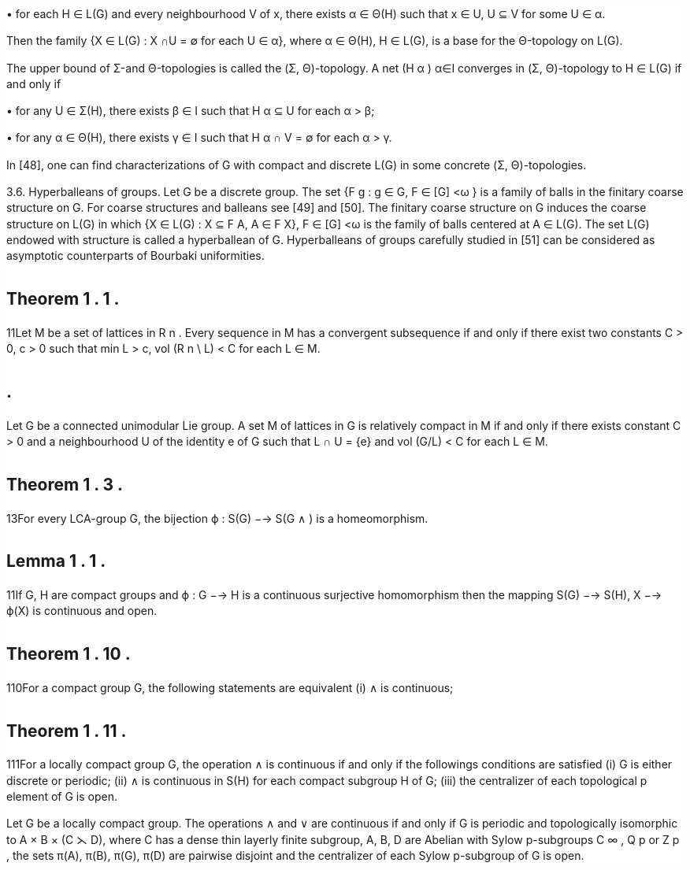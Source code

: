 • for each H ∈ L(G) and every neighbourhood V of x, there exists α ∈ Θ(H) such that x ∈ U, U ⊆ V for some U ∈ α.

Then the family {X ∈ L(G) : X ∩U = ∅ for each U ∈ α}, where α ∈ Θ(H), H ∈ L(G), is a base for the Θ-topology on L(G).

The upper bound of Σ-and Θ-topologies is called the (Σ, Θ)-topology. A net (H α ) α∈I converges in (Σ, Θ)-topology to H ∈ L(G) if and only if

• for any U ∈ Σ(H), there exists β ∈ I such that H α ⊆ U for each α > β;

• for any α ∈ Θ(H), there exists γ ∈ I such that H α ∩ V = ∅ for each α > γ.

In [48], one can find characterizations of G with compact and discrete L(G) in some concrete (Σ, Θ)-topologies.

3.6. Hyperballeans of groups. Let G be a discrete group. The set {F g : g ∈ G, F ∈ [G] <ω } is a family of balls in the finitary coarse structure on G. For coarse structures and balleans see [49] and [50]. The finitary coarse structure on G induces the coarse structure on L(G) in which {X ∈ L(G) : X ⊆ F A, A ∈ F X}, F ∈ [G] <ω is the family of balls centered at A ∈ L(G). The set L(G) endowed with structure is called a hyperballean of G. Hyperballeans of groups carefully studied in [51] can be considered as asymptotic counterparts of Bourbaki uniformities.

## Theorem 1 . 1 .
11Let M be a set of lattices in R n . Every sequence in M has a convergent subsequence if and only if there exist two constants C > 0, c > 0 such that min L > c, vol (R n \ L) < C for each L ∈ M.

## .
Let G be a connected unimodular Lie group. A set M of lattices in G is relatively compact in M if and only if there exists constant C > 0 and a neighbourhood U of the identity e of G such that L ∩ U = {e} and vol (G/L) < C for each L ∈ M.

## Theorem 1 . 3 .
13For every LCA-group G, the bijection ϕ : S(G) −→ S(G ∧ ) is a homeomorphism.

## Lemma 1 . 1 .
11If G, H are compact groups and ϕ : G −→ H is a continuous surjective homomorphism then the mapping S(G) −→ S(H), X −→ ϕ(X) is continuous and open.

## Theorem 1 . 10 .
110For a compact group G, the following statements are equivalent (i) ∧ is continuous;

## Theorem 1 . 11 .
111For a locally compact group G, the operation ∧ is continuous if and only if the followings conditions are satisfied (i) G is either discrete or periodic; (ii) ∧ is continuous in S(H) for each compact subgroup H of G; (iii) the centralizer of each topological p element of G is open.


Let G be a locally compact group. The operations ∧ and ∨ are continuous if and only if G is periodic and topologically isomorphic to A × B × (C ⋋ D), where C has a dense thin layerly finite subgroup, A, B, D are Abelian with Sylow p-subgroups C ∞ , Q p or Z p , the sets π(A), π(B), π(G), π(D) are pairwise disjoint and the centralizer of each Sylow p-subgroup of G is open.
